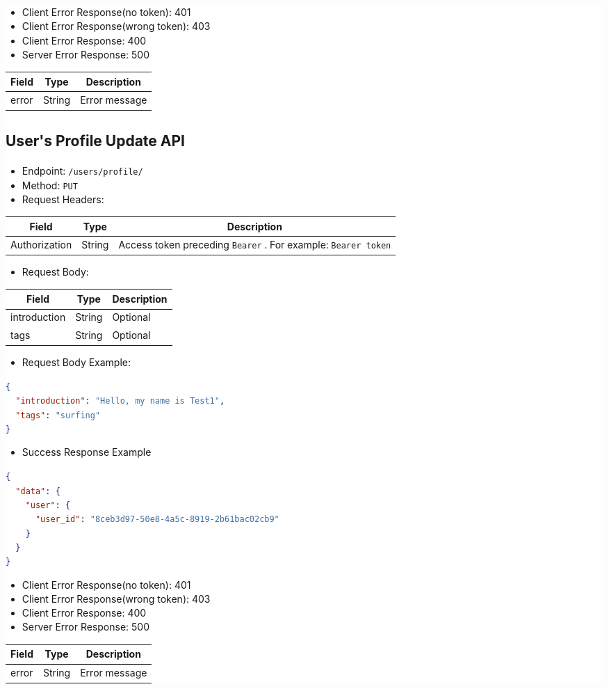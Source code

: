 - Client Error Response(no token): 401
- Client Error Response(wrong token): 403
- Client Error Response: 400
- Server Error Response: 500

| Field | Type   | Description   |
| ----- | ------ | ------------- |
| error | String | Error message |

## User's Profile Update API

- Endpoint: `/users/profile/`
- Method: `PUT`
- Request Headers:

| Field         | Type   | Description                                                   |
| ------------- | ------ | ------------------------------------------------------------- |
| Authorization | String | Access token preceding `Bearer` . For example: `Bearer token` |

- Request Body:

| Field        | Type   | Description |
| ------------ | ------ | ----------- |
| introduction | String | Optional    |
| tags         | String | Optional    |

- Request Body Example:

```json
{
  "introduction": "Hello, my name is Test1",
  "tags": "surfing"
}
```

- Success Response Example

```json
{
  "data": {
    "user": {
      "user_id": "8ceb3d97-50e8-4a5c-8919-2b61bac02cb9"
    }
  }
}
```

- Client Error Response(no token): 401
- Client Error Response(wrong token): 403
- Client Error Response: 400
- Server Error Response: 500

| Field | Type   | Description   |
| ----- | ------ | ------------- |
| error | String | Error message |
